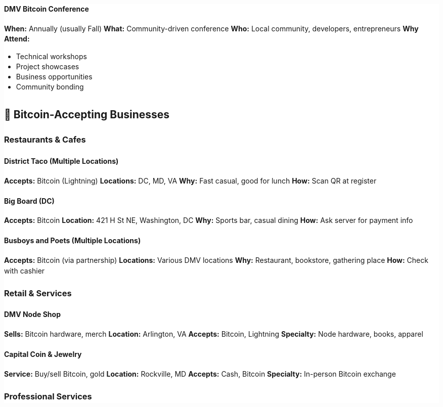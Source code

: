 #### DMV Bitcoin Conference

**When:** Annually (usually Fall)
**What:** Community-driven conference
**Who:** Local community, developers, entrepreneurs
**Why Attend:**
- Technical workshops
- Project showcases
- Business opportunities
- Community bonding

## 🏪 Bitcoin-Accepting Businesses

### Restaurants & Cafes

#### District Taco (Multiple Locations)

**Accepts:** Bitcoin (Lightning)
**Locations:** DC, MD, VA
**Why:** Fast casual, good for lunch
**How:** Scan QR at register

#### Big Board (DC)

**Accepts:** Bitcoin
**Location:** 421 H St NE, Washington, DC
**Why:** Sports bar, casual dining
**How:** Ask server for payment info

#### Busboys and Poets (Multiple Locations)

**Accepts:** Bitcoin (via partnership)
**Locations:** Various DMV locations
**Why:** Restaurant, bookstore, gathering place
**How:** Check with cashier

### Retail & Services

#### DMV Node Shop

**Sells:** Bitcoin hardware, merch
**Location:** Arlington, VA
**Accepts:** Bitcoin, Lightning
**Specialty:** Node hardware, books, apparel

#### Capital Coin & Jewelry

**Service:** Buy/sell Bitcoin, gold
**Location:** Rockville, MD
**Accepts:** Cash, Bitcoin
**Specialty:** In-person Bitcoin exchange

### Professional Services
